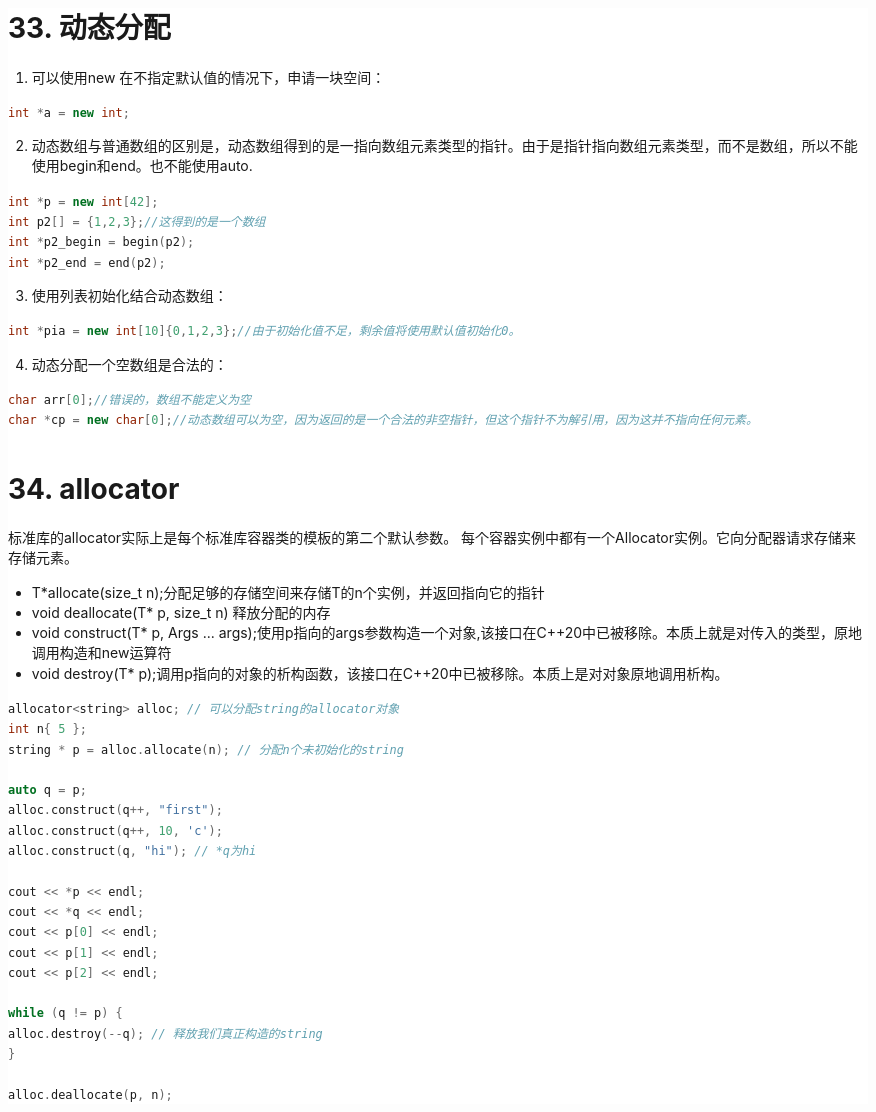 
# 33. 动态分配
1. 可以使用new 在不指定默认值的情况下，申请一块空间：
```c++
int *a = new int;
```
2. 动态数组与普通数组的区别是，动态数组得到的是一指向数组元素类型的指针。由于是指针指向数组元素类型，而不是数组，所以不能使用begin和end。也不能使用auto.
```c++
int *p = new int[42];
int p2[] = {1,2,3};//这得到的是一个数组
int *p2_begin = begin(p2);
int *p2_end = end(p2);
```
3. 使用列表初始化结合动态数组：
```c++
int *pia = new int[10]{0,1,2,3};//由于初始化值不足，剩余值将使用默认值初始化0。
```
4. 动态分配一个空数组是合法的：
```c++
char arr[0];//错误的，数组不能定义为空
char *cp = new char[0];//动态数组可以为空，因为返回的是一个合法的非空指针，但这个指针不为解引用，因为这并不指向任何元素。
```

# 34. allocator
标准库的allocator实际上是每个标准库容器类的模板的第二个默认参数。
每个容器实例中都有一个Allocator实例。它向分配器请求存储来存储元素。

* T*allocate(size_t n);分配足够的存储空间来存储T的n个实例，并返回指向它的指针
* void deallocate(T* p, size_t n) 释放分配的内存
* void construct(T* p, Args ... args);使用p指向的args参数构造一个对象,该接口在C++20中已被移除。本质上就是对传入的类型，原地调用构造和new运算符
* void destroy(T* p);调用p指向的对象的析构函数，该接口在C++20中已被移除。本质上是对对象原地调用析构。

```c++
allocator<string> alloc; // 可以分配string的allocator对象
int n{ 5 };
string * p = alloc.allocate(n); // 分配n个未初始化的string

auto q = p;
alloc.construct(q++, "first");
alloc.construct(q++, 10, 'c');
alloc.construct(q, "hi"); // *q为hi

cout << *p << endl;
cout << *q << endl;
cout << p[0] << endl;
cout << p[1] << endl;
cout << p[2] << endl;

while (q != p) {
alloc.destroy(--q); // 释放我们真正构造的string
}

alloc.deallocate(p, n);
```
